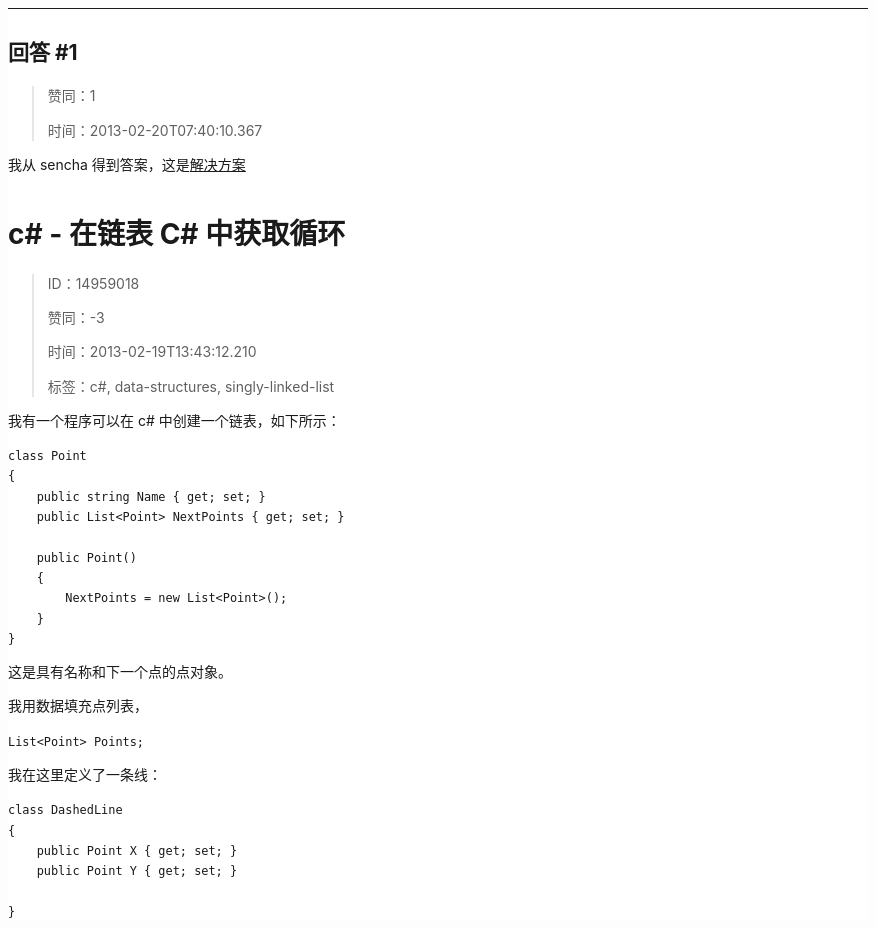 * * *

## 回答 #1

> 赞同：1
> 
> 时间：2013-02-20T07:40:10.367

我从 sencha 得到答案，这是[解决方案](http://www.sencha.com/forum/showthread.php?256838-Null-values-in-Chart&p=940332#post940332)

# c# - 在链表 C# 中获取循环

> ID：14959018
> 
> 赞同：-3
> 
> 时间：2013-02-19T13:43:12.210
> 
> 标签：c#, data-structures, singly-linked-list

我有一个程序可以在 c# 中创建一个链表，如下所示：

```
class Point
{
    public string Name { get; set; }
    public List<Point> NextPoints { get; set; }

    public Point()
    {
        NextPoints = new List<Point>();
    }
} 
```

这是具有名称和下一个点的点对象。

我用数据填充点列表，

```
List<Point> Points; 
```

我在这里定义了一条线：

```
class DashedLine
{
    public Point X { get; set; }
    public Point Y { get; set; }

} 
```
